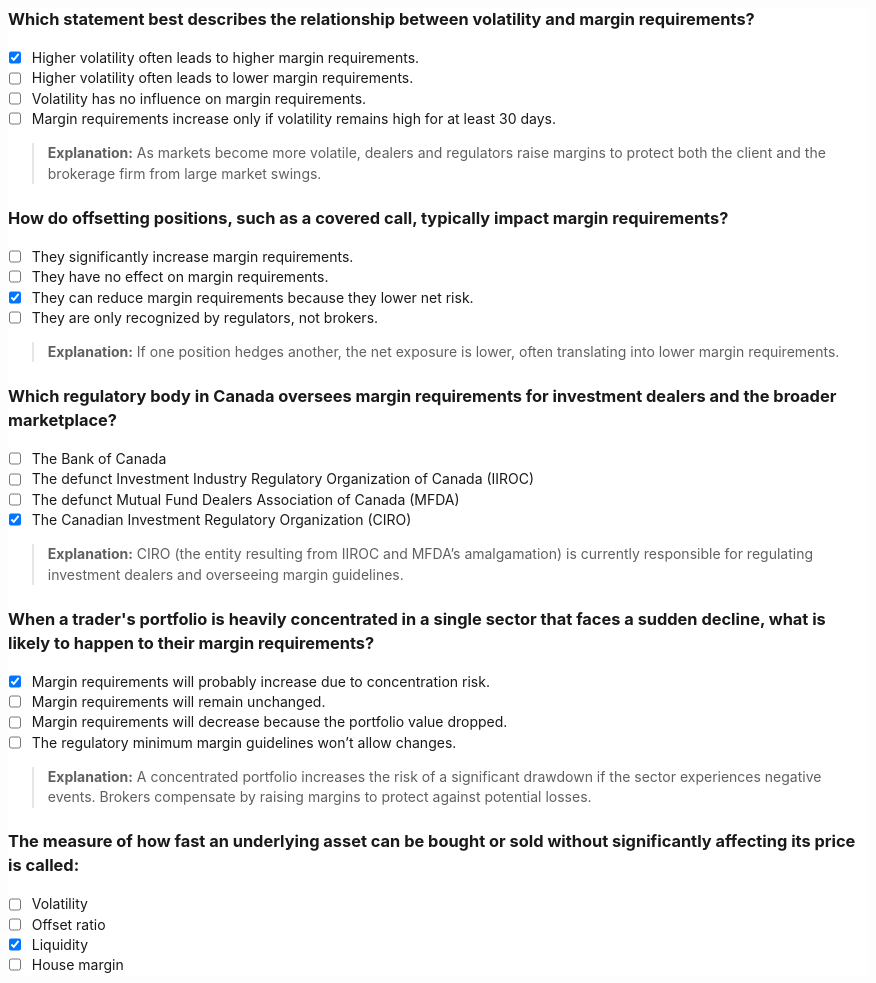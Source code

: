 ### Which statement best describes the relationship between volatility and margin requirements?

- [x] Higher volatility often leads to higher margin requirements.
- [ ] Higher volatility often leads to lower margin requirements.
- [ ] Volatility has no influence on margin requirements.
- [ ] Margin requirements increase only if volatility remains high for at least 30 days.

> **Explanation:** As markets become more volatile, dealers and regulators raise margins to protect both the client and the brokerage firm from large market swings.

### How do offsetting positions, such as a covered call, typically impact margin requirements?

- [ ] They significantly increase margin requirements.
- [ ] They have no effect on margin requirements.
- [x] They can reduce margin requirements because they lower net risk.
- [ ] They are only recognized by regulators, not brokers.

> **Explanation:** If one position hedges another, the net exposure is lower, often translating into lower margin requirements.

### Which regulatory body in Canada oversees margin requirements for investment dealers and the broader marketplace?

- [ ] The Bank of Canada
- [ ] The defunct Investment Industry Regulatory Organization of Canada (IIROC)
- [ ] The defunct Mutual Fund Dealers Association of Canada (MFDA)
- [x] The Canadian Investment Regulatory Organization (CIRO)

> **Explanation:** CIRO (the entity resulting from IIROC and MFDA’s amalgamation) is currently responsible for regulating investment dealers and overseeing margin guidelines.

### When a trader's portfolio is heavily concentrated in a single sector that faces a sudden decline, what is likely to happen to their margin requirements?

- [x] Margin requirements will probably increase due to concentration risk.
- [ ] Margin requirements will remain unchanged.
- [ ] Margin requirements will decrease because the portfolio value dropped.
- [ ] The regulatory minimum margin guidelines won’t allow changes.

> **Explanation:** A concentrated portfolio increases the risk of a significant drawdown if the sector experiences negative events. Brokers compensate by raising margins to protect against potential losses.

### The measure of how fast an underlying asset can be bought or sold without significantly affecting its price is called:

- [ ] Volatility
- [ ] Offset ratio
- [x] Liquidity
- [ ] House margin
